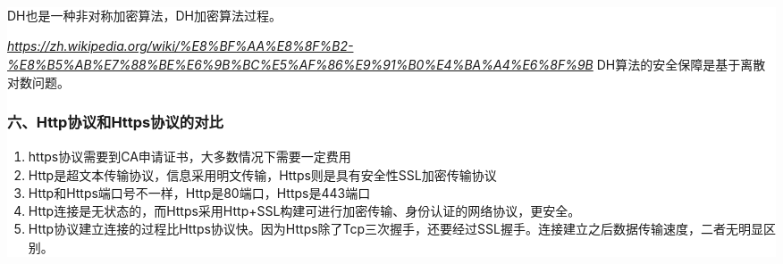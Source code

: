 DH也是一种非对称加密算法，DH加密算法过程。

*https://zh.wikipedia.org/wiki/%E8%BF%AA%E8%8F%B2-%E8%B5%AB%E7%88%BE%E6%9B%BC%E5%AF%86%E9%91%B0%E4%BA%A4%E6%8F%9B*
DH算法的安全保障是基于离散对数问题。



### 六、Http协议和Https协议的对比

1. https协议需要到CA申请证书，大多数情况下需要一定费用
2. Http是超文本传输协议，信息采用明文传输，Https则是具有安全性SSL加密传输协议
3. Http和Https端口号不一样，Http是80端口，Https是443端口
4. Http连接是无状态的，而Https采用Http+SSL构建可进行加密传输、身份认证的网络协议，更安全。
5. Http协议建立连接的过程比Https协议快。因为Https除了Tcp三次握手，还要经过SSL握手。连接建立之后数据传输速度，二者无明显区别。